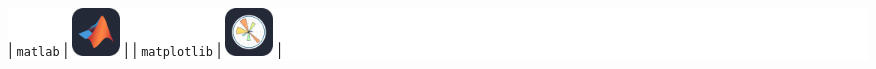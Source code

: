 |       `matlab`      |     <img src="./assets/matlab-dark.svg" width="48">      |
|     `matplotlib`    |    <img src="./assets/matplotlib-dark.svg" width="48">   |